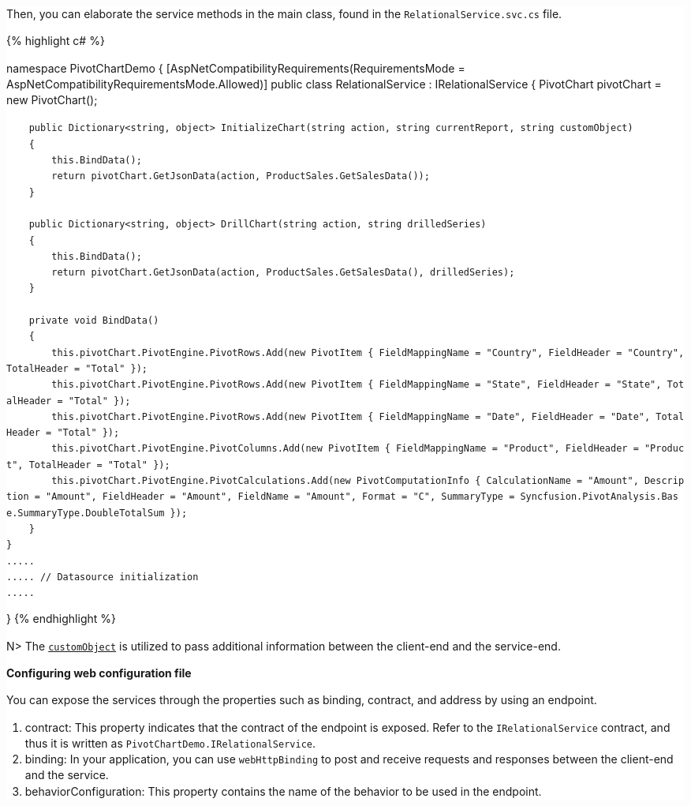 Then, you can elaborate the service methods in the main class, found in the `RelationalService.svc.cs` file.

{% highlight c# %}

namespace PivotChartDemo
{
    [AspNetCompatibilityRequirements(RequirementsMode = AspNetCompatibilityRequirementsMode.Allowed)]
    public class RelationalService : IRelationalService
    {
        PivotChart pivotChart = new PivotChart();

        public Dictionary<string, object> InitializeChart(string action, string currentReport, string customObject)
        {
            this.BindData();
            return pivotChart.GetJsonData(action, ProductSales.GetSalesData());
        }

        public Dictionary<string, object> DrillChart(string action, string drilledSeries)
        {
            this.BindData();
            return pivotChart.GetJsonData(action, ProductSales.GetSalesData(), drilledSeries);
        }

        private void BindData()
        {
            this.pivotChart.PivotEngine.PivotRows.Add(new PivotItem { FieldMappingName = "Country", FieldHeader = "Country", TotalHeader = "Total" });
            this.pivotChart.PivotEngine.PivotRows.Add(new PivotItem { FieldMappingName = "State", FieldHeader = "State", TotalHeader = "Total" });
            this.pivotChart.PivotEngine.PivotRows.Add(new PivotItem { FieldMappingName = "Date", FieldHeader = "Date", TotalHeader = "Total" });
            this.pivotChart.PivotEngine.PivotColumns.Add(new PivotItem { FieldMappingName = "Product", FieldHeader = "Product", TotalHeader = "Total" });
            this.pivotChart.PivotEngine.PivotCalculations.Add(new PivotComputationInfo { CalculationName = "Amount", Description = "Amount", FieldHeader = "Amount", FieldName = "Amount", Format = "C", SummaryType = Syncfusion.PivotAnalysis.Base.SummaryType.DoubleTotalSum });
        }
    }
    .....
    ..... // Datasource initialization
    .....
}
{% endhighlight %}

N> The [`customObject`](../api/ejpivotchart#members:customobject) is utilized to pass additional information between the client-end and the service-end.

**Configuring web configuration file**

You can expose the services through the properties such as binding, contract, and address by using an endpoint.

1. contract: This property indicates that the contract of the endpoint is exposed. Refer to the `IRelationalService` contract, and thus it is written as `PivotChartDemo.IRelationalService`.
2. binding: In your application, you can use `webHttpBinding` to post and receive requests and responses between the client-end and the service.
3. behaviorConfiguration: This property contains the name of the behavior to be used in the endpoint.
